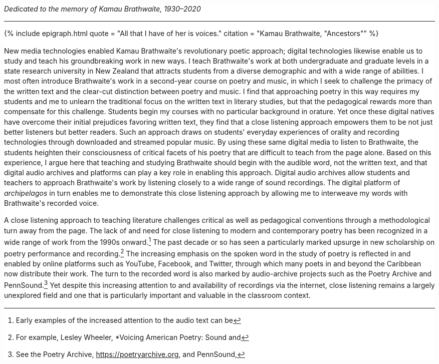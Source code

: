 

*Dedicated to the memory of Kamau Brathwaite, 1930–2020*

---

{% include epigraph.html
    quote = "All that I have of her is voices."
    citation = "Kamau Brathwaite, \"Ancestors\""
%}


New media technologies enabled Kamau Brathwaite's revolutionary
poetic approach; digital technologies likewise enable us to study and
teach his groundbreaking work in new ways. I teach Brathwaite's work at
both undergraduate and graduate levels in a state research university in
New Zealand that attracts students from a diverse demographic and with a
wide range of abilities. I most often introduce Brathwaite's work in a
second-year course on poetry and music, in which I seek to challenge the
primacy of the written text and the clear-cut distinction between poetry
and music. I find that approaching poetry in this way requires my
students and me to unlearn the traditional focus on the written text in
literary studies, but that the pedagogical rewards more than compensate
for this challenge. Students begin my courses with no particular
background in orature. Yet once these digital natives have overcome
their initial prejudices favoring written text, they find that a close
listening approach empowers them to be not just better listeners but
better readers. Such an approach draws on students' everyday experiences
of orality and recording technologies through downloaded and streamed
popular music. By using these same digital media to listen to
Brathwaite, the students heighten their consciousness of critical facets
of his poetry that are difficult to teach from the page alone. Based on
this experience, I argue here that teaching and studying Brathwaite
should begin with the audible word, not the written text, and that
digital audio archives and platforms can play a key role in enabling
this approach. Digital audio archives allow students and teachers to
approach Brathwaite's work by listening closely to a wide range of sound
recordings. The digital platform of *archipelagos* in turn enables me to
demonstrate this close listening approach by allowing me to interweave
my words with Brathwaite's recorded voice.

A close listening approach to teaching literature challenges critical as
well as pedagogical conventions through a methodological turn away from
the page. The lack of and need for close listening to modern and
contemporary poetry has been recognized in a wide range of work from the
1990s onward.[^1] The past decade or so has seen a particularly marked
upsurge in new scholarship on poetry performance and recording.[^2] The
increasing emphasis on the spoken word in the study of poetry is
reflected in and enabled by online platforms such as YouTube, Facebook,
and Twitter, through which many poets in and beyond the Caribbean now
distribute their work. The turn to the recorded word is also marked by
audio-archive projects such as the Poetry Archive and
PennSound.[^3] Yet despite this increasing attention to and availability
of recordings via the internet, close listening remains a largely
unexplored field and one that is particularly important and valuable in
the classroom context.


[^1]: Early examples of the increased attention to the audio text can be
[^2]: For example, Lesley Wheeler, *Voicing American Poetry: Sound and
[^3]: See the Poetry Archive, <https://poetryarchive.org>, and PennSound,
[^4]: Anne Walmsley, *The Caribbean Artists Movement, 1966*–*1972: A
[^5]: Brathwaite recollects that, prior to the
[^6]: Gordon Rohlehr, "West Indian Poetry: Some Problems of Assessment,"
[^7]: Kamau Brathwaite, *History of the Voice: The Development of Nation
[^8]: See Loretta Collins, "Rude Bwoys, Riddim, Rub-a-dub, and Rastas:
[^9]: The eCompanion of four audio files that accompanies Sherwood's
[^10]: Michael E. Veal, *Dub: Soundscapes and Shattered Songs in
[^11]: Dick Hebdige, *Cut 'n' Mix: Culture, Identity, and Caribbean
[^12]: Evelyn O'Callaghan, *Woman Version: Theoretical Approaches to
[^13]: Kamau Brathwaite, *The Poet and His Place in Barbadian Culture*
[^14]: Kamau Brathwaite, "Six Poems," *Kyk-Over-Al*, no. 27 (December
[^15]: Veal, *Dub*, 216–17, 214.
[^16]: Kamau Brathwaite, liner notes to *The Arrivants: A New World
[^17]: For more on this 1965 recording of *Rights of Passage*, see the
[^18]: Gordon Rohlehr, *Pathfinder: Black Awakening in "The Arrivants"
[^19a]: MP3s of these poems are at http://writing.upenn.edu/pennsound/x/Brathwaite.php: "Negus" (extract: 4:17–35), "The Twist" (first version), "Atumpan," "Caliban" (extract: 8:20–32), "Shepherd" (extract: 00:00–27), and "Wings of a Dove" (extract: 1:40–1:53), recorded at the Bowery Poetry Club, 1 May 2004, New York City, are found under "Segue Reading." "Soweto" is in the 1988 International Poetry Forum recording, at 47:00 (extract 56:33–57:12). 
[^19b]: "Nights" is in the recording of Cross-Cultural Poetics, radio show hosted by Leonard Schwartz, show no. 94 (2005), at 12:59 (extract: 15:42–58). "Angel/Engine," recorded 19 October 1997 at "XCP: Cross-Cultural Poetics Conference," is under its own heading (extract: 0:00–27); also available in the eCompanion to Sherwood, "Elaborate Versionings" (see note 9).
[^20]: See Nathaniel Mackey, "Other: From Noun to Verb,"
[^21]: Kamau Brathwaite, *Barabajan Poems: 1492–1992* (New York: Savacou
[^22]: Kamau Brathwaite, "Rwanda," part 3 of "New Gods of the Middle
[^23]: Kamau Brathwaite, introduction to "The Rwanda Poems," track 2 of
[^24]: See Brathwaite, International Poetry Forum performance, recorded
[^25]: Brathwaite, transition from "Atumpan" to "Naming," Segue reading
[^26]: Savory, "Journey from Catastrophe," 136.
[^27]: Kamau Brathwaite, "Kumina," in *Born to Slow Horses* (Lebanon,
[^28]: Brathwaite, Segue reading (complete reading), PennSound (extract:
[^29]: Sherwood, "Elaborate Versionings," 134.
[^30a]: Edward Kamau Brathwaite, *Sun Poem* (Oxford: Oxford University Press, 1982), 100.
[^30b]: Kamau Brathwaite, 1987 International Poetry Forum performance,
[^31]: Gertrude Stein, *Gertrude Stein: Writings, 1932–1946*, ed.
[^32]: Kamau Brathwaite, "Negus," in *The Arrivants: A New World
[^33]: Brathwaite, "Negus," Segue reading (extract: 0:00–0:21). See
[^34]: Brathwaite's versionings of "Negus" can be heard in "Nation
[^35]: Brathwaite, *History of the Voice*, 17–18.
[^36]: Ibid., 17.
[^37]: Brathwaite, 1987 International Poetry Forum performance,
[^38]: The rhythm of Brathwaite's performance conforms closely to
[^39]: Ibid., 272.
[^40]: Derek Walcott, in William Baer, ed., *Conversations with Derek
[^41]: Brathwaite, "Ancestors," 1987 International Poetry Forum
[^42]: Brathwaite, "Angel/Engine," found in the eCompanion to Sherwood,
[^43]: Brathwaite, "Kumina" and "The Twist," in Segue reading,
[^44]: Brathwaite, "The Dust," 1999 International Poetry Forum
[^45]: Charles W. Pollard, *New World Modernisms: T. S. Eliot, Derek
[^46]: "Listening to Eliot" is the title of a chapter in Pollard's *New
[^47]: Brathwaite, *History* *of the Voice*, 30–31n41.
[^48]: For example, one student, Zoe Taptiklis, created a playlist of
[^49]: Brathwaite, *History of the Voice*, 17.
[^50]: The published version of *History of the Voice* is an edited transcription of the lecture as delivered in Cambridge, Massachusetts, as part of the 1979 English Institute at Harvard University. However, despite contacting the transcriber, Houston Baker Jr., I have been unable to locate a copy of the recording. The lecture was first presented at Carifesta in Kingston, Jamaica, in 1976. However, only the question-and-answer session—not the lecture itself—is preserved on tape in the archives of the Library of the Spoken Word at the University of West Indies, Mona. See Sonya Posmentier, *Cultivation and Catastrophe: The Lyric Ecology of Modern Black Literature* (Baltimore, MD: Johns Hopkins University Press, 2017), 193.
[^51]: Loretta Collins, "From the 'Crossroads of Space' to the
[^52]: Pollard, *New World Modernisms*, 126.
[^53]: Brathwaite, *Middle Passages: A Lecture* (extract: 41:11–42:53;
[^54]: Brathwaite, "Caliban," Segue reading, PennSound (extract:
[^55]: Brathwaite, *Middle Passages: A Lecture*, at 41:11–42:53.
[^56]: Brathwaite, *Middle Passages: A Lecture* (extract: 3:36–49).
[^57]: Brathwaite, *History of the Voice*, 18–19.
[^58]: Elaine Savory, "The Word Becomes *Nam*: Self and Community in the
[^59]: Brathwaite, 1987 International Poetry Forum performance,
[^60]: Ibid., at 0:16; Segue reading, PennSound, at 3:38.
[^61]: Brathwaite, "The Twist" reprise (no. 14), Segue reading,
[^62]: Brathwaite, 1988 International Poetry Forum performance,
[^63]: Brathwaite, 1987 International Poetry Forum performance,
[^64]: Kamau Brathwaite, "Jazz and the West Indian Novel," in *Roots*
[^65]: Brathwaite, 1987 International Poetry Forum performance,
[^66]: Brathwaite, "Atumpan," Segue reading; Brathwaite, "Shepherd,"
[^67]: Brathwaite, "Negus," Segue reading, PennSound (extract: